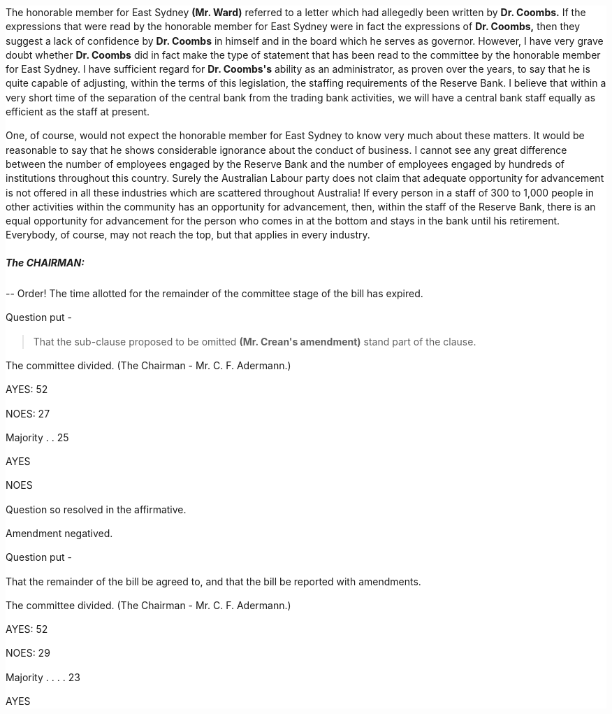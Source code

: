 The honorable member for East Sydney  **(Mr. Ward)**  referred to a letter which had allegedly been written by  **Dr. Coombs.**  If the expressions that were read by the honorable member for East Sydney were in fact the expressions of  **Dr. Coombs,**  then they suggest a lack of confidence by  **Dr. Coombs**  in himself and in the board which he serves as governor. However, I have very grave doubt whether  **Dr. Coombs**  did in fact make the type of statement that has been read to the committee by the honorable member for East Sydney. I have sufficient regard for  **Dr. Coombs's**  ability as an administrator, as proven over the years, to say that he is quite capable of adjusting, within the terms of this legislation, the staffing requirements of the Reserve Bank. I believe that within a very short time of the separation of the central bank from the trading bank activities, we will have a central bank staff equally as efficient as the staff at present. 

One, of course, would not expect the honorable member for East Sydney to know very much about these matters. It would be reasonable to say that he shows considerable ignorance about the conduct of business. I cannot see any great difference between the number of employees engaged by the Reserve Bank and the number of employees engaged by hundreds of institutions throughout this country. Surely the Australian Labour party does not claim that adequate opportunity for advancement is not offered in all these industries which are scattered throughout Australia! If every person in a staff of 300 to 1,000 people in other activities within the community has an opportunity for advancement, then, within the staff of the Reserve Bank, there is an equal opportunity for advancement for the person who comes in at the bottom and stays in the bank until his retirement. Everybody, of course, may not reach the top, but that applies in every industry. 

##### The CHAIRMAN:

-- Order! The time allotted for the remainder of the committee stage of the bill has expired. 

Question put - 

  >That the sub-clause proposed to be omitted  **(Mr. Crean's amendment)**  stand part of the clause. 

The committee divided. (The Chairman - Mr. C. F. Adermann.)

AYES: 52

NOES: 27

Majority . . 25 

AYES

NOES

Question so resolved in the affirmative. 

Amendment negatived. 

Question put - 

That the remainder of the bill be agreed to, and that the bill be reported with amendments. 

The committee divided. (The Chairman - Mr. C. F. Adermann.)

AYES: 52

NOES: 29

Majority . .  . . 23 

AYES
